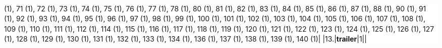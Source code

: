 (1), 71 (1), 72 (1), 73 (1), 74 (1), 75 (1), 76 (1), 77 (1), 78 (1), 80 (1), 81 (1), 82 (1), 83 (1), 84 (1), 85 (1), 86 (1), 87 (1), 88 (1), 90 (1), 91 (1), 92 (1), 93 (1), 94 (1), 95 (1), 96 (1), 97 (1), 98 (1), 99 (1), 100 (1), 101 (1), 102 (1), 103 (1), 104 (1), 105 (1), 106 (1), 107 (1), 108 (1), 109 (1), 110 (1), 111 (1), 112 (1), 114 (1), 115 (1), 116 (1), 117 (1), 118 (1), 119 (1), 120 (1), 121 (1), 122 (1), 123 (1), 124 (1), 125 (1), 126 (1), 127 (1), 128 (1), 129 (1), 130 (1), 131 (1), 132 (1), 133 (1), 134 (1), 136 (1), 137 (1), 138 (1), 139 (1), 140 (1)|
|13.|__trailer__|1||
